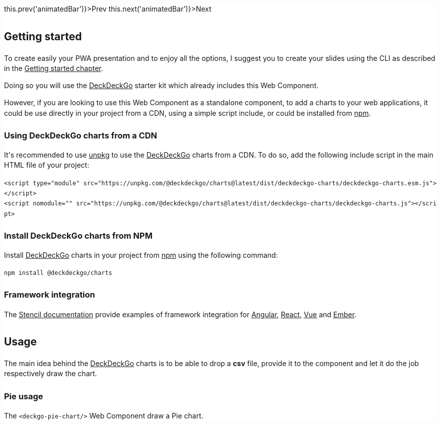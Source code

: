   <div>
    <ion-button fill="outline" size="small" onClick={() => this.prev('animatedBar')}><ion-label>Prev</ion-label></ion-button>
    <ion-button fill="outline" size="small" onClick={() => this.next('animatedBar')}><ion-label>Next</ion-label></ion-button>
  </div>
</div>

## Getting started

To create easily your PWA presentation and to enjoy all the options, I suggest you to create your slides using the CLI as described in the [Getting started chapter](/docs/introduction).

Doing so you will use the [DeckDeckGo] starter kit which already includes this Web Component.

However, if you are looking to use this Web Component as a standalone component, to add a charts to your web applications, it could be use directly in your project from a CDN, using a simple script include, or could be installed from [npm](https://www.npmjs.com/package/@deckdeckgo/charts).

### Using DeckDeckGo charts from a CDN

It's recommended to use [unpkg](https://unpkg.com/) to use the [DeckDeckGo] charts from a CDN. To do so, add the following include script in the main HTML file of your project:

```
<script type="module" src="https://unpkg.com/@deckdeckgo/charts@latest/dist/deckdeckgo-charts/deckdeckgo-charts.esm.js"></script>
<script nomodule="" src="https://unpkg.com/@deckdeckgo/charts@latest/dist/deckdeckgo-charts/deckdeckgo-charts.js"></script>
```
### Install DeckDeckGo charts from NPM

Install [DeckDeckGo] charts in your project from [npm](https://www.npmjs.com/package/@deckdeckgo/charts) using the following command:

```bash
npm install @deckdeckgo/charts
```

### Framework integration

The [Stencil documentation](https://stenciljs.com/docs/overview) provide examples of framework integration for [Angular](https://stenciljs.com/docs/angular), [React](https://stenciljs.com/docs/react), [Vue](https://stenciljs.com/docs/vue) and [Ember](https://stenciljs.com/docs/ember).

## Usage

The main idea behind the [DeckDeckGo] charts is to be able to drop a **csv** file, provide it to the component and let it do the job respectively draw the chart.

### Pie usage

The `<deckgo-pie-chart/>` Web Component draw a Pie chart.


[DeckDeckGo]: https://deckdeckgo.com